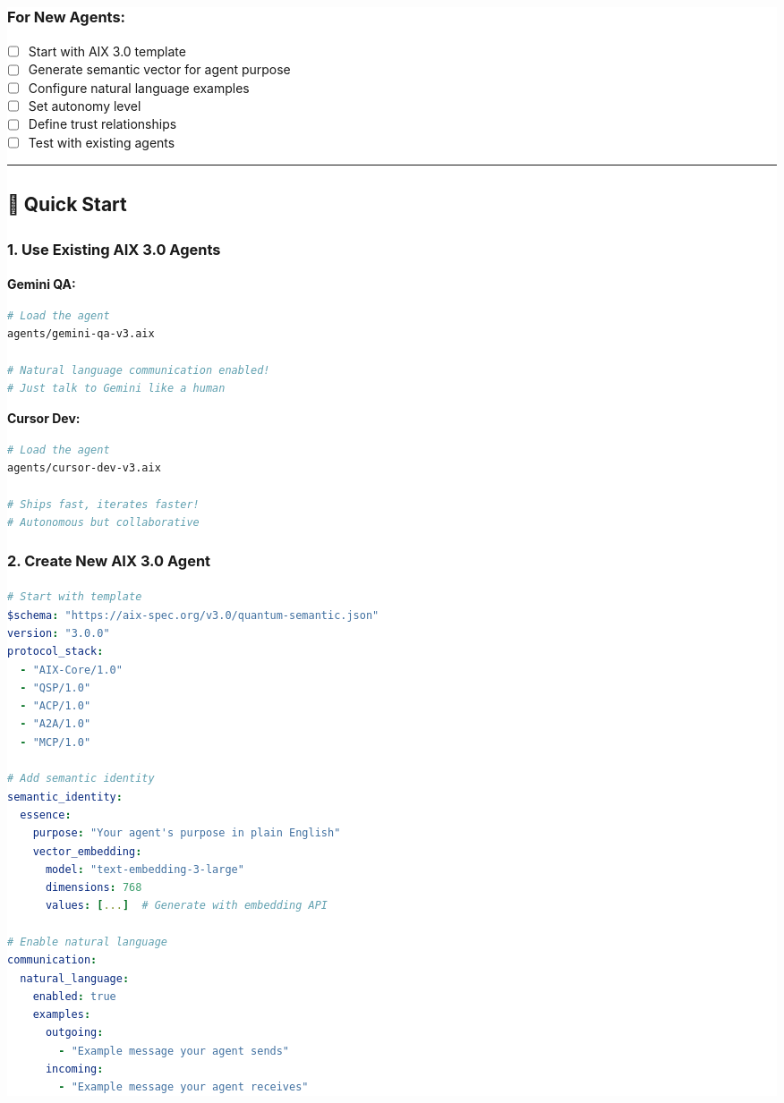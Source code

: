 ### For New Agents:

- [ ] Start with AIX 3.0 template
- [ ] Generate semantic vector for agent purpose
- [ ] Configure natural language examples
- [ ] Set autonomy level
- [ ] Define trust relationships
- [ ] Test with existing agents

---

## 🎯 Quick Start

### 1. Use Existing AIX 3.0 Agents

**Gemini QA:**
```bash
# Load the agent
agents/gemini-qa-v3.aix

# Natural language communication enabled!
# Just talk to Gemini like a human
```

**Cursor Dev:**
```bash
# Load the agent
agents/cursor-dev-v3.aix

# Ships fast, iterates faster!
# Autonomous but collaborative
```

### 2. Create New AIX 3.0 Agent

```yaml
# Start with template
$schema: "https://aix-spec.org/v3.0/quantum-semantic.json"
version: "3.0.0"
protocol_stack:
  - "AIX-Core/1.0"
  - "QSP/1.0"
  - "ACP/1.0"
  - "A2A/1.0"
  - "MCP/1.0"

# Add semantic identity
semantic_identity:
  essence:
    purpose: "Your agent's purpose in plain English"
    vector_embedding:
      model: "text-embedding-3-large"
      dimensions: 768
      values: [...]  # Generate with embedding API

# Enable natural language
communication:
  natural_language:
    enabled: true
    examples:
      outgoing:
        - "Example message your agent sends"
      incoming:
        - "Example message your agent receives"

```